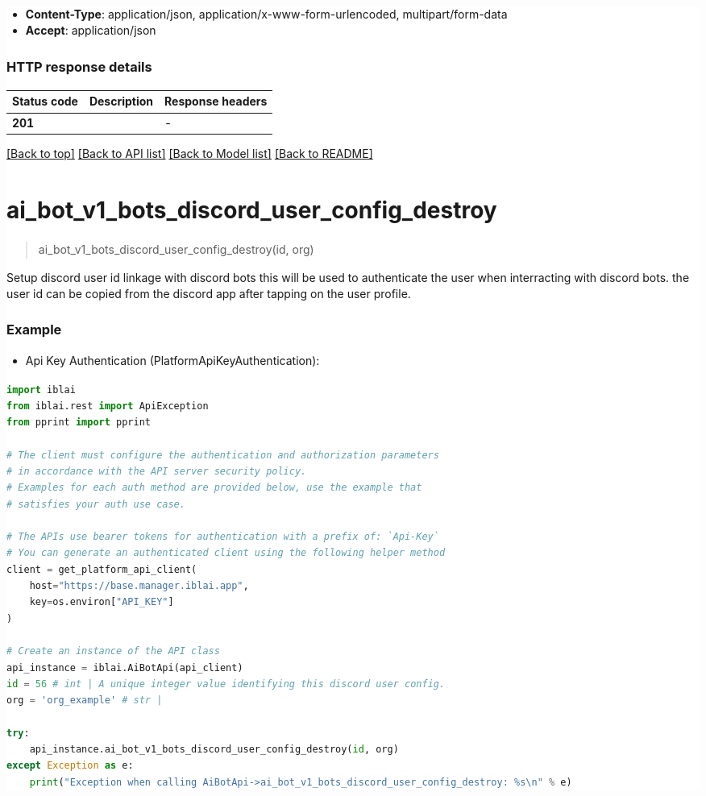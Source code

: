  - **Content-Type**: application/json, application/x-www-form-urlencoded, multipart/form-data
 - **Accept**: application/json

### HTTP response details

| Status code | Description | Response headers |
|-------------|-------------|------------------|
**201** |  |  -  |

[[Back to top]](#) [[Back to API list]](../README.md#documentation-for-api-endpoints) [[Back to Model list]](../README.md#documentation-for-models) [[Back to README]](../README.md)

# **ai_bot_v1_bots_discord_user_config_destroy**
> ai_bot_v1_bots_discord_user_config_destroy(id, org)



Setup discord user id linkage with discord bots this will be used to authenticate the user when interracting with discord bots. the user id can be copied from the discord app after tapping on the user profile.

### Example

* Api Key Authentication (PlatformApiKeyAuthentication):

```python
import iblai
from iblai.rest import ApiException
from pprint import pprint

# The client must configure the authentication and authorization parameters
# in accordance with the API server security policy.
# Examples for each auth method are provided below, use the example that
# satisfies your auth use case.

# The APIs use bearer tokens for authentication with a prefix of: `Api-Key`
# You can generate an authenticated client using the following helper method
client = get_platform_api_client(
    host="https://base.manager.iblai.app", 
    key=os.environ["API_KEY"]
)

# Create an instance of the API class
api_instance = iblai.AiBotApi(api_client)
id = 56 # int | A unique integer value identifying this discord user config.
org = 'org_example' # str | 

try:
    api_instance.ai_bot_v1_bots_discord_user_config_destroy(id, org)
except Exception as e:
    print("Exception when calling AiBotApi->ai_bot_v1_bots_discord_user_config_destroy: %s\n" % e)
```

